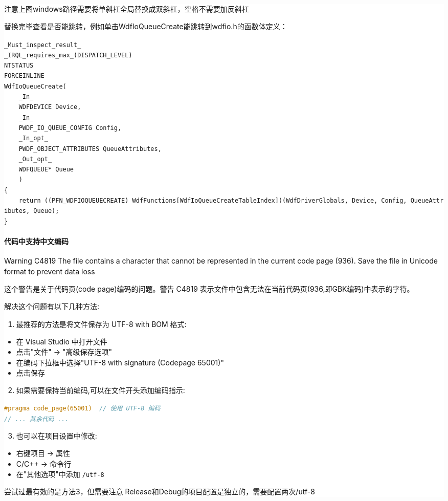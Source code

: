 注意上图windows路径需要将单斜杠全局替换成双斜杠，空格不需要加反斜杠

替换完毕查看是否能跳转，例如单击WdfIoQueueCreate能跳转到wdfio.h的函数体定义：

```
_Must_inspect_result_
_IRQL_requires_max_(DISPATCH_LEVEL)
NTSTATUS
FORCEINLINE
WdfIoQueueCreate(
    _In_
    WDFDEVICE Device,
    _In_
    PWDF_IO_QUEUE_CONFIG Config,
    _In_opt_
    PWDF_OBJECT_ATTRIBUTES QueueAttributes,
    _Out_opt_
    WDFQUEUE* Queue
    )
{
    return ((PFN_WDFIOQUEUECREATE) WdfFunctions[WdfIoQueueCreateTableIndex])(WdfDriverGlobals, Device, Config, QueueAttributes, Queue);
}
```

#### 代码中支持中文编码

Warning C4819 The file contains a character that cannot be represented in the current code page (936). Save the file in Unicode format to prevent data loss

这个警告是关于代码页(code page)编码的问题。警告 C4819 表示文件中包含无法在当前代码页(936,即GBK编码)中表示的字符。

解决这个问题有以下几种方法:

1. 最推荐的方法是将文件保存为 UTF-8 with BOM 格式:

- 在 Visual Studio 中打开文件
- 点击"文件" -> "高级保存选项"
- 在编码下拉框中选择"UTF-8 with signature (Codepage 65001)"
- 点击保存

2. 如果需要保持当前编码,可以在文件开头添加编码指示:

```c:driver.c
#pragma code_page(65001)  // 使用 UTF-8 编码
// ... 其余代码 ...
```

3. 也可以在项目设置中修改:

- 右键项目 -> 属性
- C/C++ -> 命令行
- 在"其他选项"中添加 `/utf-8`

尝试过最有效的是方法3，但需要注意 Release和Debug的项目配置是独立的，需要配置两次/utf-8

